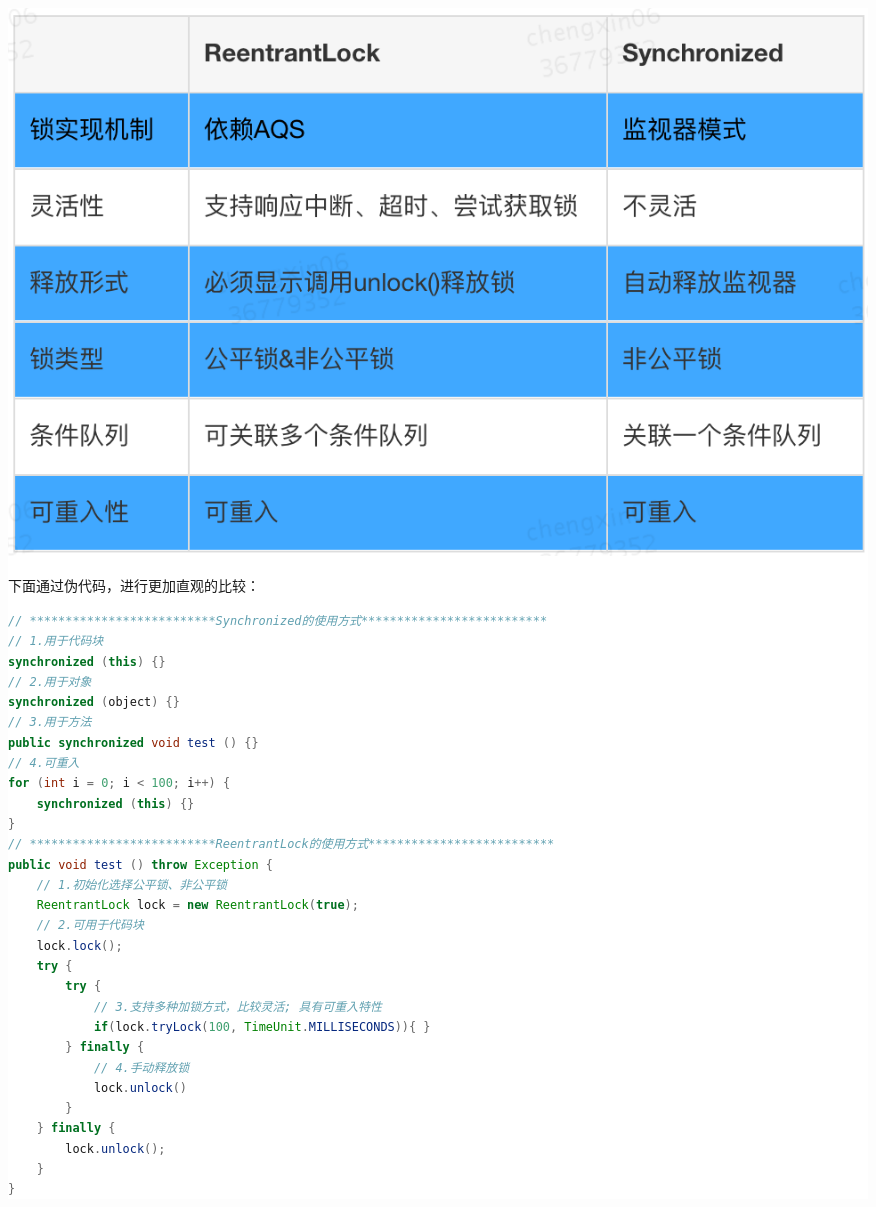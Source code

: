 ![img](assets/412d294ff5535bbcddc0d979b2a339e6102264.png) 

下面通过伪代码，进行更加直观的比较：

```java
// **************************Synchronized的使用方式**************************
// 1.用于代码块
synchronized (this) {}
// 2.用于对象
synchronized (object) {}
// 3.用于方法
public synchronized void test () {}
// 4.可重入
for (int i = 0; i < 100; i++) {
	synchronized (this) {}
}
// **************************ReentrantLock的使用方式**************************
public void test () throw Exception {
	// 1.初始化选择公平锁、非公平锁
	ReentrantLock lock = new ReentrantLock(true);
	// 2.可用于代码块
	lock.lock();
	try {
		try {
			// 3.支持多种加锁方式，比较灵活; 具有可重入特性
			if(lock.tryLock(100, TimeUnit.MILLISECONDS)){ }
		} finally {
			// 4.手动释放锁
			lock.unlock()
		}
	} finally {
		lock.unlock();
	}
}
```
